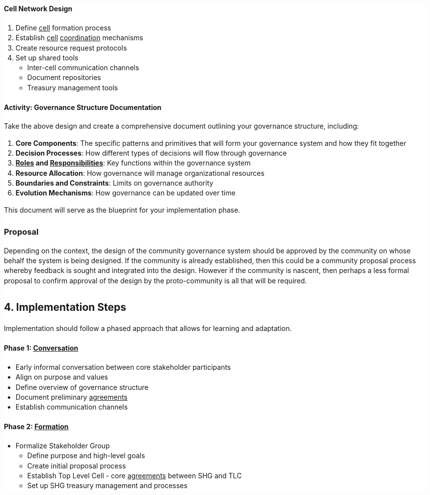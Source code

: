 #### Cell Network Design

1. Define [cell](tags/roles.md) formation process
2. Establish [cell](tags/roles.md) [coordination](tags/coordination.md) mechanisms
3. Create resource request protocols
4. Set up shared tools
    - Inter-cell communication channels
    - Document repositories
    - Treasury management tools

#### Activity: Governance Structure Documentation

Take the above design and create a comprehensive document outlining your governance structure, including:

1. **Core Components**: The specific patterns and primitives that will form your governance system and how they fit together
2. **Decision Processes**: How different types of decisions will flow through governance
3. **[Roles](tags/roles.md) and [Responsibilities](tags/responsibilities.md)**: Key functions within the governance system
4. **Resource Allocation**: How governance will manage organizational resources
5. **Boundaries and Constraints**: Limits on governance authority
6. **Evolution Mechanisms**: How governance can be updated over time

This document will serve as the blueprint for your implementation phase.

### Proposal

Depending on the context, the design of the community governance system should be approved by the community on whose behalf the system is being designed. If the community is already established, then this could be a community proposal process whereby feedback is sought and integrated into the design. However if the community is nascent, then perhaps a less formal proposal to confirm approval of the design by the proto-community is all that will be required.

## 4. Implementation Steps

Implementation should follow a phased approach that allows for learning and adaptation.

#### Phase 1: [Conversation](tags/groups.md#groups-in-developmental-phases)

- Early informal conversation between core stakeholder participants
- Align on purpose and values
- Define overview of governance structure
- Document preliminary [agreements](tags/agreements.md)
- Establish communication channels

#### Phase 2: [Formation](tags/groups.md#groups-in-developmental-phases)

- Formalize Stakeholder Group
    - Define purpose and high-level goals
    - Create initial proposal process
    - Establish Top Level Cell - core [agreements](tags/agreements.md) between SHG and TLC
    - Set up SHG treasury management and processes
